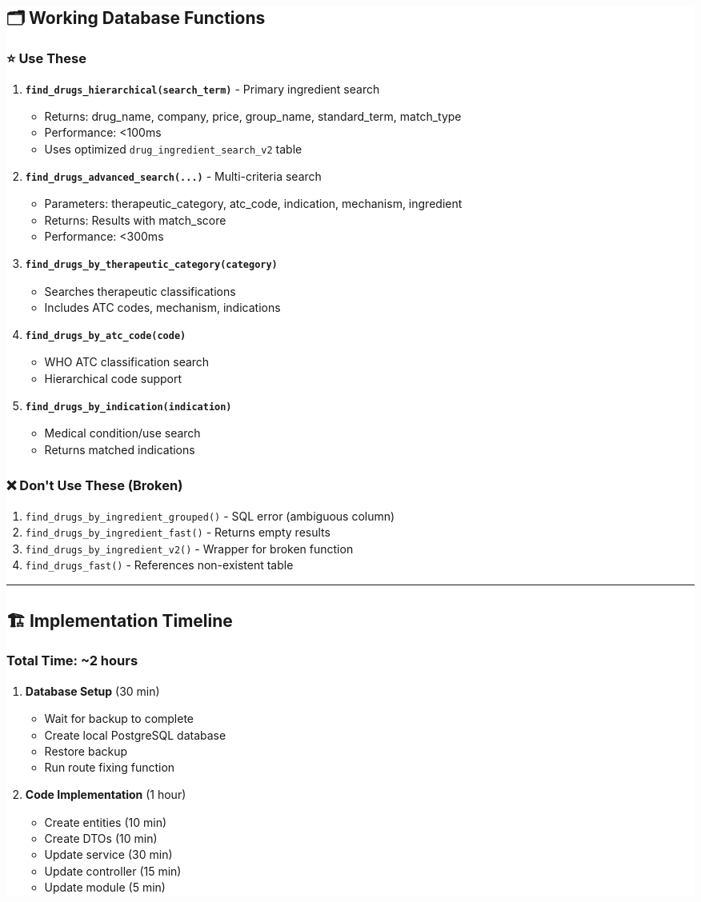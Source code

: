 
## 🗂️ Working Database Functions

### ⭐ Use These

1. **`find_drugs_hierarchical(search_term)`** - Primary ingredient search
   - Returns: drug_name, company, price, group_name, standard_term, match_type
   - Performance: <100ms
   - Uses optimized `drug_ingredient_search_v2` table

2. **`find_drugs_advanced_search(...)`** - Multi-criteria search
   - Parameters: therapeutic_category, atc_code, indication, mechanism, ingredient
   - Returns: Results with match_score
   - Performance: <300ms

3. **`find_drugs_by_therapeutic_category(category)`**
   - Searches therapeutic classifications
   - Includes ATC codes, mechanism, indications

4. **`find_drugs_by_atc_code(code)`**
   - WHO ATC classification search
   - Hierarchical code support

5. **`find_drugs_by_indication(indication)`**
   - Medical condition/use search
   - Returns matched indications

### ❌ Don't Use These (Broken)

1. `find_drugs_by_ingredient_grouped()` - SQL error (ambiguous column)
2. `find_drugs_by_ingredient_fast()` - Returns empty results
3. `find_drugs_by_ingredient_v2()` - Wrapper for broken function
4. `find_drugs_fast()` - References non-existent table

---

## 🏗️ Implementation Timeline

### Total Time: ~2 hours

1. **Database Setup** (30 min)
   - Wait for backup to complete
   - Create local PostgreSQL database
   - Restore backup
   - Run route fixing function

2. **Code Implementation** (1 hour)
   - Create entities (10 min)
   - Create DTOs (10 min)
   - Update service (30 min)
   - Update controller (15 min)
   - Update module (5 min)
